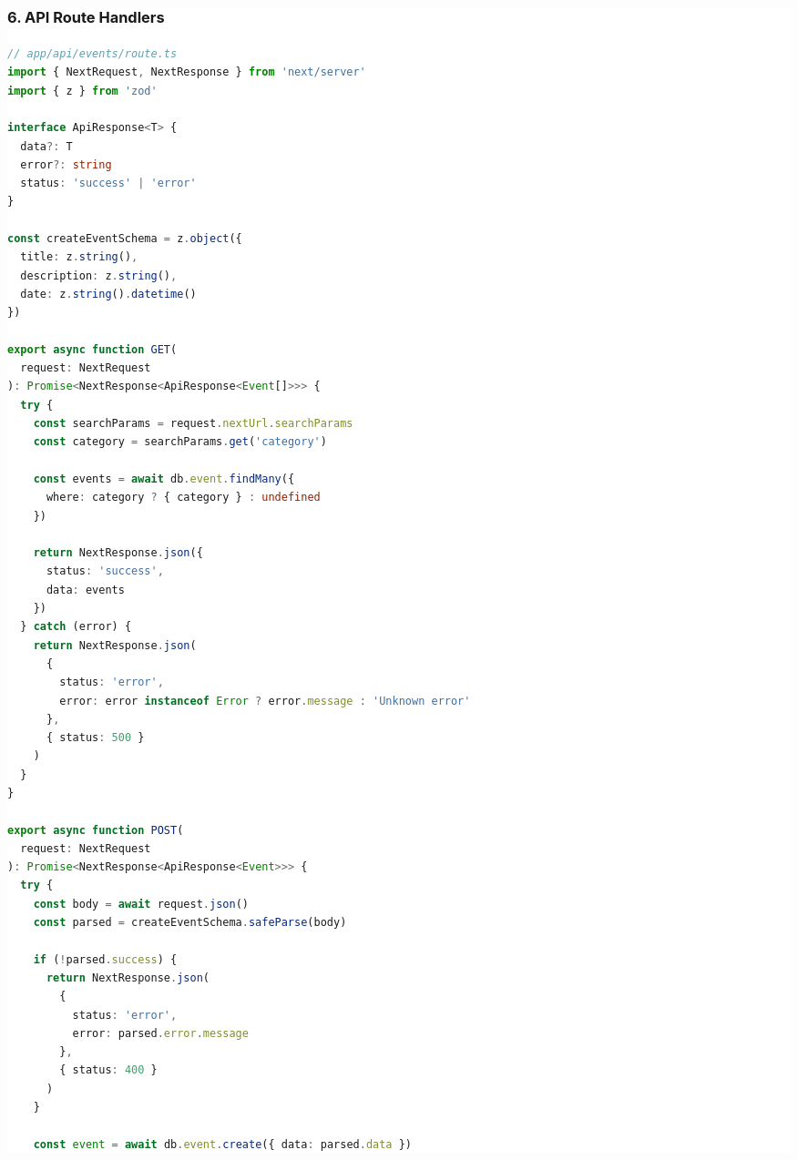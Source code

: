 ### 6. API Route Handlers

```typescript
// app/api/events/route.ts
import { NextRequest, NextResponse } from 'next/server'
import { z } from 'zod'

interface ApiResponse<T> {
  data?: T
  error?: string
  status: 'success' | 'error'
}

const createEventSchema = z.object({
  title: z.string(),
  description: z.string(),
  date: z.string().datetime()
})

export async function GET(
  request: NextRequest
): Promise<NextResponse<ApiResponse<Event[]>>> {
  try {
    const searchParams = request.nextUrl.searchParams
    const category = searchParams.get('category')
    
    const events = await db.event.findMany({
      where: category ? { category } : undefined
    })
    
    return NextResponse.json({
      status: 'success',
      data: events
    })
  } catch (error) {
    return NextResponse.json(
      {
        status: 'error',
        error: error instanceof Error ? error.message : 'Unknown error'
      },
      { status: 500 }
    )
  }
}

export async function POST(
  request: NextRequest
): Promise<NextResponse<ApiResponse<Event>>> {
  try {
    const body = await request.json()
    const parsed = createEventSchema.safeParse(body)
    
    if (!parsed.success) {
      return NextResponse.json(
        {
          status: 'error',
          error: parsed.error.message
        },
        { status: 400 }
      )
    }
    
    const event = await db.event.create({ data: parsed.data })
```